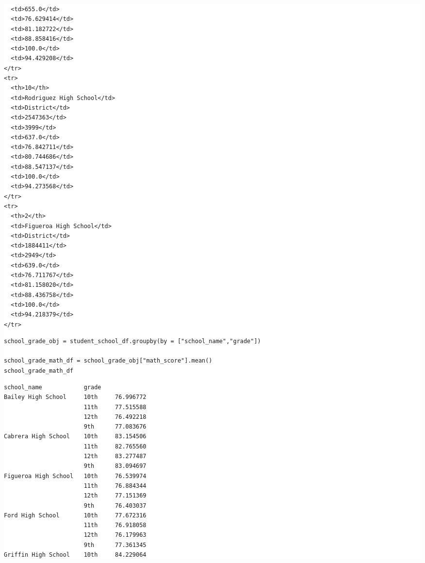       <td>655.0</td>
      <td>76.629414</td>
      <td>81.182722</td>
      <td>88.858416</td>
      <td>100.0</td>
      <td>94.429208</td>
    </tr>
    <tr>
      <th>10</th>
      <td>Rodriguez High School</td>
      <td>District</td>
      <td>2547363</td>
      <td>3999</td>
      <td>637.0</td>
      <td>76.842711</td>
      <td>80.744686</td>
      <td>88.547137</td>
      <td>100.0</td>
      <td>94.273568</td>
    </tr>
    <tr>
      <th>2</th>
      <td>Figueroa High School</td>
      <td>District</td>
      <td>1884411</td>
      <td>2949</td>
      <td>639.0</td>
      <td>76.711767</td>
      <td>81.158020</td>
      <td>88.436758</td>
      <td>100.0</td>
      <td>94.218379</td>
    </tr>
  </tbody>
</table>
</div>




```
school_grade_obj = student_school_df.groupby(by = ["school_name","grade"])

school_grade_math_df = school_grade_obj["math_score"].mean()
school_grade_math_df
```




    school_name            grade
    Bailey High School     10th     76.996772
                           11th     77.515588
                           12th     76.492218
                           9th      77.083676
    Cabrera High School    10th     83.154506
                           11th     82.765560
                           12th     83.277487
                           9th      83.094697
    Figueroa High School   10th     76.539974
                           11th     76.884344
                           12th     77.151369
                           9th      76.403037
    Ford High School       10th     77.672316
                           11th     76.918058
                           12th     76.179963
                           9th      77.361345
    Griffin High School    10th     84.229064